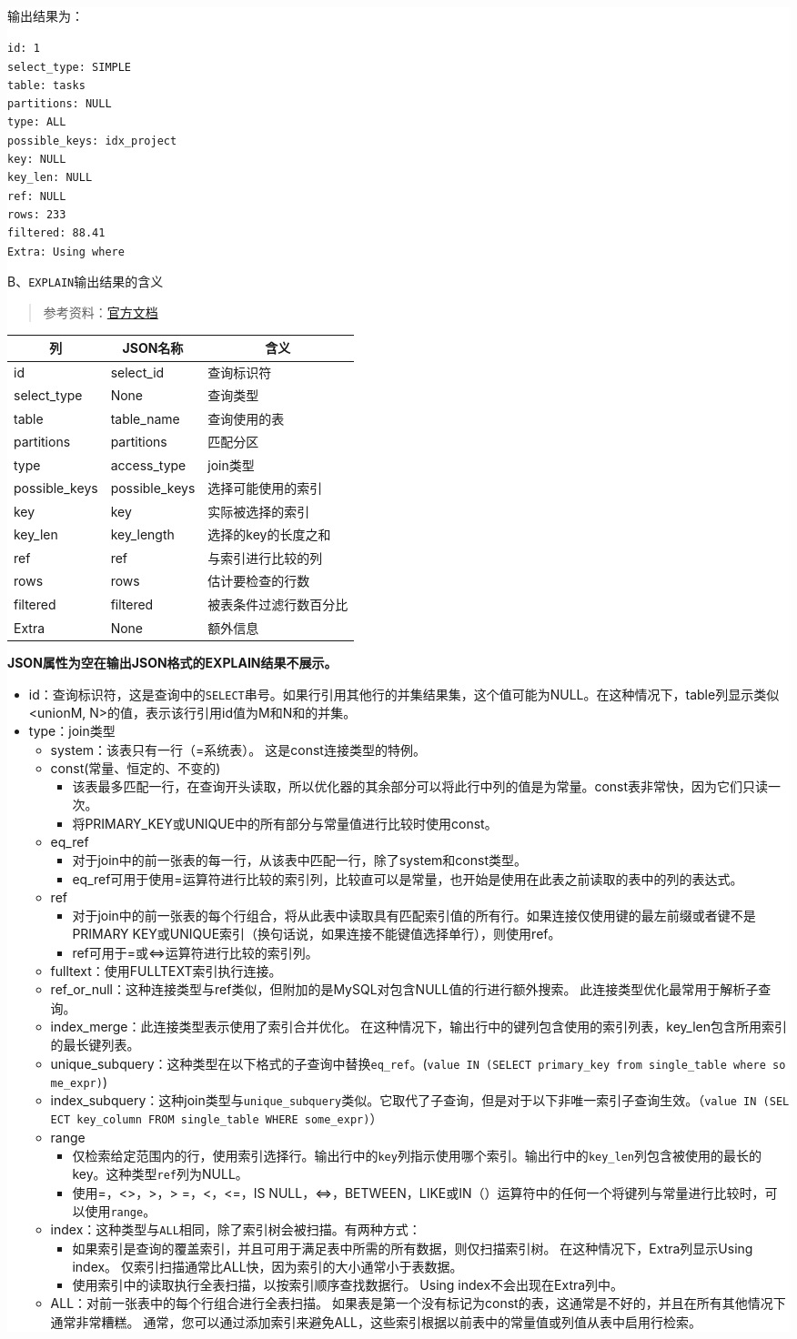 输出结果为：

```
id: 1
select_type: SIMPLE
table: tasks
partitions: NULL
type: ALL
possible_keys: idx_project
key: NULL
key_len: NULL
ref: NULL
rows: 233
filtered: 88.41
Extra: Using where
```

B、`EXPLAIN`输出结果的含义

> 参考资料：[官方文档](https://dev.mysql.com/doc/refman/5.7/en/explain-output.html)

列 | JSON名称 | 含义
---|---|---
id | select_id | 查询标识符
select_type | None | 查询类型
table | table_name | 查询使用的表
partitions | partitions | 匹配分区
type | access_type | join类型
possible_keys | possible_keys | 选择可能使用的索引
key | key | 实际被选择的索引
key_len | key_length | 选择的key的长度之和
ref | ref | 与索引进行比较的列
rows | rows | 估计要检查的行数
filtered | filtered | 被表条件过滤行数百分比
Extra | None | 额外信息

**JSON属性为空在输出JSON格式的EXPLAIN结果不展示。**

* id：查询标识符，这是查询中的`SELECT`串号。如果行引用其他行的并集结果集，这个值可能为NULL。在这种情况下，table列显示类似<unionM, N>的值，表示该行引用id值为M和N和的并集。
* type：join类型
    * system：该表只有一行（=系统表）。 这是const连接类型的特例。
    * const(常量、恒定的、不变的)
        * 该表最多匹配一行，在查询开头读取，所以优化器的其余部分可以将此行中列的值是为常量。const表非常快，因为它们只读一次。
        * 将PRIMARY_KEY或UNIQUE中的所有部分与常量值进行比较时使用const。
    * eq_ref
        * 对于join中的前一张表的每一行，从该表中匹配一行，除了system和const类型。
        * eq_ref可用于使用=运算符进行比较的索引列，比较直可以是常量，也开始是使用在此表之前读取的表中的列的表达式。
    * ref
        * 对于join中的前一张表的每个行组合，将从此表中读取具有匹配索引值的所有行。如果连接仅使用键的最左前缀或者键不是PRIMARY KEY或UNIQUE索引（换句话说，如果连接不能键值选择单行），则使用ref。
        * ref可用于=或<=>运算符进行比较的索引列。
    * fulltext：使用FULLTEXT索引执行连接。
    * ref_or_null：这种连接类型与ref类似，但附加的是MySQL对包含NULL值的行进行额外搜索。 此连接类型优化最常用于解析子查询。
    * index_merge：此连接类型表示使用了索引合并优化。 在这种情况下，输出行中的键列包含使用的索引列表，key_len包含所用索引的最长键列表。
    * unique_subquery：这种类型在以下格式的子查询中替换`eq_ref`。(`value IN (SELECT primary_key from single_table where some_expr)`)
    * index_subquery：这种join类型与`unique_subquery`类似。它取代了子查询，但是对于以下非唯一索引子查询生效。（`value IN (SELECT key_column FROM single_table WHERE some_expr)`）
    * range
        * 仅检索给定范围内的行，使用索引选择行。输出行中的`key`列指示使用哪个索引。输出行中的`key_len`列包含被使用的最长的key。这种类型`ref`列为NULL。
        * 使用=，<>，>，> =，<，<=，IS NULL，<=>，BETWEEN，LIKE或IN（）运算符中的任何一个将键列与常量进行比较时，可以使用`range`。
    * index：这种类型与`ALL`相同，除了索引树会被扫描。有两种方式：
        * 如果索引是查询的覆盖索引，并且可用于满足表中所需的所有数据，则仅扫描索引树。 在这种情况下，Extra列显示Using index。 仅索引扫描通常比ALL快，因为索引的大小通常小于表数据。
        * 使用索引中的读取执行全表扫描，以按索引顺序查找数据行。 Using index不会出现在Extra列中。
    * ALL：对前一张表中的每个行组合进行全表扫描。 如果表是第一个没有标记为const的表，这通常是不好的，并且在所有其他情况下通常非常糟糕。 通常，您可以通过添加索引来避免ALL，这些索引根据以前表中的常量值或列值从表中启用行检索。
